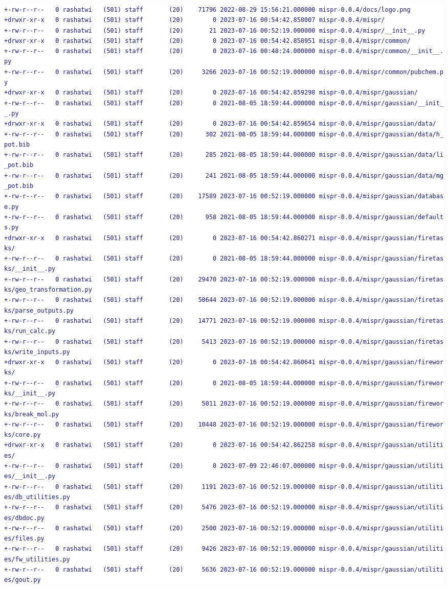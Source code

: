 ```diff
+-rw-r--r--   0 rashatwi   (501) staff       (20)    71796 2022-08-29 15:56:21.000000 mispr-0.0.4/docs/logo.png
+drwxr-xr-x   0 rashatwi   (501) staff       (20)        0 2023-07-16 00:54:42.858007 mispr-0.0.4/mispr/
+-rw-r--r--   0 rashatwi   (501) staff       (20)       21 2023-07-16 00:52:19.000000 mispr-0.0.4/mispr/__init__.py
+drwxr-xr-x   0 rashatwi   (501) staff       (20)        0 2023-07-16 00:54:42.858951 mispr-0.0.4/mispr/common/
+-rw-r--r--   0 rashatwi   (501) staff       (20)        0 2023-07-16 00:48:24.000000 mispr-0.0.4/mispr/common/__init__.py
+-rw-r--r--   0 rashatwi   (501) staff       (20)     3266 2023-07-16 00:52:19.000000 mispr-0.0.4/mispr/common/pubchem.py
+drwxr-xr-x   0 rashatwi   (501) staff       (20)        0 2023-07-16 00:54:42.859298 mispr-0.0.4/mispr/gaussian/
+-rw-r--r--   0 rashatwi   (501) staff       (20)        0 2021-08-05 18:59:44.000000 mispr-0.0.4/mispr/gaussian/__init__.py
+drwxr-xr-x   0 rashatwi   (501) staff       (20)        0 2023-07-16 00:54:42.859654 mispr-0.0.4/mispr/gaussian/data/
+-rw-r--r--   0 rashatwi   (501) staff       (20)      302 2021-08-05 18:59:44.000000 mispr-0.0.4/mispr/gaussian/data/h_pot.bib
+-rw-r--r--   0 rashatwi   (501) staff       (20)      285 2021-08-05 18:59:44.000000 mispr-0.0.4/mispr/gaussian/data/li_pot.bib
+-rw-r--r--   0 rashatwi   (501) staff       (20)      241 2021-08-05 18:59:44.000000 mispr-0.0.4/mispr/gaussian/data/mg_pot.bib
+-rw-r--r--   0 rashatwi   (501) staff       (20)    17589 2023-07-16 00:52:19.000000 mispr-0.0.4/mispr/gaussian/database.py
+-rw-r--r--   0 rashatwi   (501) staff       (20)      958 2021-08-05 18:59:44.000000 mispr-0.0.4/mispr/gaussian/defaults.py
+drwxr-xr-x   0 rashatwi   (501) staff       (20)        0 2023-07-16 00:54:42.860271 mispr-0.0.4/mispr/gaussian/firetasks/
+-rw-r--r--   0 rashatwi   (501) staff       (20)        0 2021-08-05 18:59:44.000000 mispr-0.0.4/mispr/gaussian/firetasks/__init__.py
+-rw-r--r--   0 rashatwi   (501) staff       (20)    29470 2023-07-16 00:52:19.000000 mispr-0.0.4/mispr/gaussian/firetasks/geo_transformation.py
+-rw-r--r--   0 rashatwi   (501) staff       (20)    50644 2023-07-16 00:52:19.000000 mispr-0.0.4/mispr/gaussian/firetasks/parse_outputs.py
+-rw-r--r--   0 rashatwi   (501) staff       (20)    14771 2023-07-16 00:52:19.000000 mispr-0.0.4/mispr/gaussian/firetasks/run_calc.py
+-rw-r--r--   0 rashatwi   (501) staff       (20)     5413 2023-07-16 00:52:19.000000 mispr-0.0.4/mispr/gaussian/firetasks/write_inputs.py
+drwxr-xr-x   0 rashatwi   (501) staff       (20)        0 2023-07-16 00:54:42.860641 mispr-0.0.4/mispr/gaussian/fireworks/
+-rw-r--r--   0 rashatwi   (501) staff       (20)        0 2021-08-05 18:59:44.000000 mispr-0.0.4/mispr/gaussian/fireworks/__init__.py
+-rw-r--r--   0 rashatwi   (501) staff       (20)     5011 2023-07-16 00:52:19.000000 mispr-0.0.4/mispr/gaussian/fireworks/break_mol.py
+-rw-r--r--   0 rashatwi   (501) staff       (20)    10448 2023-07-16 00:52:19.000000 mispr-0.0.4/mispr/gaussian/fireworks/core.py
+drwxr-xr-x   0 rashatwi   (501) staff       (20)        0 2023-07-16 00:54:42.862258 mispr-0.0.4/mispr/gaussian/utilities/
+-rw-r--r--   0 rashatwi   (501) staff       (20)        0 2023-07-09 22:46:07.000000 mispr-0.0.4/mispr/gaussian/utilities/__init__.py
+-rw-r--r--   0 rashatwi   (501) staff       (20)     1191 2023-07-16 00:52:19.000000 mispr-0.0.4/mispr/gaussian/utilities/db_utilities.py
+-rw-r--r--   0 rashatwi   (501) staff       (20)     5476 2023-07-16 00:52:19.000000 mispr-0.0.4/mispr/gaussian/utilities/dbdoc.py
+-rw-r--r--   0 rashatwi   (501) staff       (20)     2500 2023-07-16 00:52:19.000000 mispr-0.0.4/mispr/gaussian/utilities/files.py
+-rw-r--r--   0 rashatwi   (501) staff       (20)     9426 2023-07-16 00:52:19.000000 mispr-0.0.4/mispr/gaussian/utilities/fw_utilities.py
+-rw-r--r--   0 rashatwi   (501) staff       (20)     5636 2023-07-16 00:52:19.000000 mispr-0.0.4/mispr/gaussian/utilities/gout.py
```